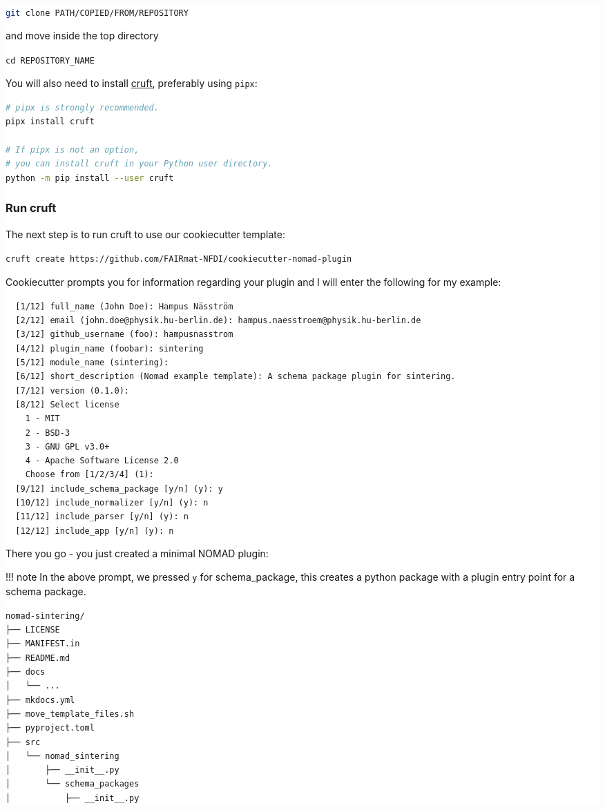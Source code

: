 ```sh
git clone PATH/COPIED/FROM/REPOSITORY
```
and move inside the top directory
```
cd REPOSITORY_NAME
```
You will also need to install [cruft](https://pypi.org/project/cruft/), preferably using
`pipx`:
```sh
# pipx is strongly recommended.
pipx install cruft

# If pipx is not an option,
# you can install cruft in your Python user directory.
python -m pip install --user cruft
```

### Run cruft
The next step is to run cruft to use our cookiecutter template:
```sh
cruft create https://github.com/FAIRmat-NFDI/cookiecutter-nomad-plugin
```
Cookiecutter prompts you for information regarding your plugin and I will enter the
following for my example:

```no-highlight
  [1/12] full_name (John Doe): Hampus Näsström
  [2/12] email (john.doe@physik.hu-berlin.de): hampus.naesstroem@physik.hu-berlin.de
  [3/12] github_username (foo): hampusnasstrom
  [4/12] plugin_name (foobar): sintering
  [5/12] module_name (sintering):
  [6/12] short_description (Nomad example template): A schema package plugin for sintering.
  [7/12] version (0.1.0):
  [8/12] Select license
    1 - MIT
    2 - BSD-3
    3 - GNU GPL v3.0+
    4 - Apache Software License 2.0
    Choose from [1/2/3/4] (1):
  [9/12] include_schema_package [y/n] (y): y
  [10/12] include_normalizer [y/n] (y): n
  [11/12] include_parser [y/n] (y): n
  [12/12] include_app [y/n] (y): n
```

There you go - you just created a minimal NOMAD plugin:

!!! note
    In the above prompt, we pressed `y` for schema_package, this creates a python package
with a plugin entry point for a schema package.

```no-highlight
nomad-sintering/
├── LICENSE
├── MANIFEST.in
├── README.md
├── docs
│   └── ...
├── mkdocs.yml
├── move_template_files.sh
├── pyproject.toml
├── src
│   └── nomad_sintering
│       ├── __init__.py
│       └── schema_packages
│           ├── __init__.py
```